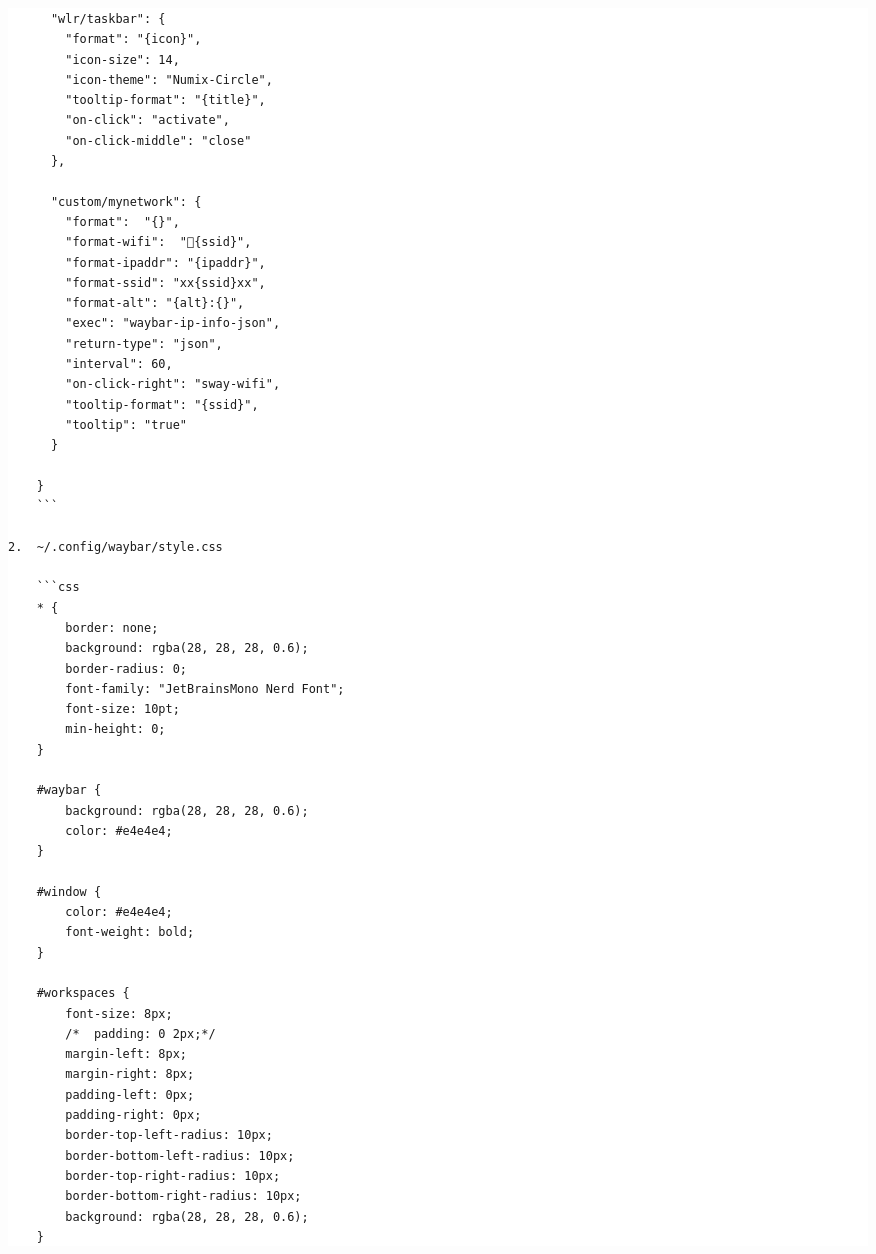           "wlr/taskbar": {
            "format": "{icon}",
            "icon-size": 14,
            "icon-theme": "Numix-Circle",
            "tooltip-format": "{title}",
            "on-click": "activate",
            "on-click-middle": "close"
          },
        
          "custom/mynetwork": {
            "format":  "{}",
            "format-wifi":  "📶{ssid}",
            "format-ipaddr": "{ipaddr}",
            "format-ssid": "xx{ssid}xx",
            "format-alt": "{alt}:{}",
            "exec": "waybar-ip-info-json",
            "return-type": "json",
            "interval": 60,
            "on-click-right": "sway-wifi",
            "tooltip-format": "{ssid}",
            "tooltip": "true"
          }
        
        }
        ```
    
    2.  ~/.config/waybar/style.css
    
        ```css
        * {
            border: none;
            background: rgba(28, 28, 28, 0.6);
            border-radius: 0;
            font-family: "JetBrainsMono Nerd Font";
            font-size: 10pt;
            min-height: 0;
        }
        
        #waybar {
            background: rgba(28, 28, 28, 0.6);
            color: #e4e4e4;
        }
        
        #window {
            color: #e4e4e4;
            font-weight: bold;
        }
        
        #workspaces {
            font-size: 8px;
            /*	padding: 0 2px;*/
            margin-left: 8px;
            margin-right: 8px;
            padding-left: 0px;
            padding-right: 0px;
            border-top-left-radius: 10px;
            border-bottom-left-radius: 10px;
            border-top-right-radius: 10px;
            border-bottom-right-radius: 10px;
            background: rgba(28, 28, 28, 0.6);
        }
        